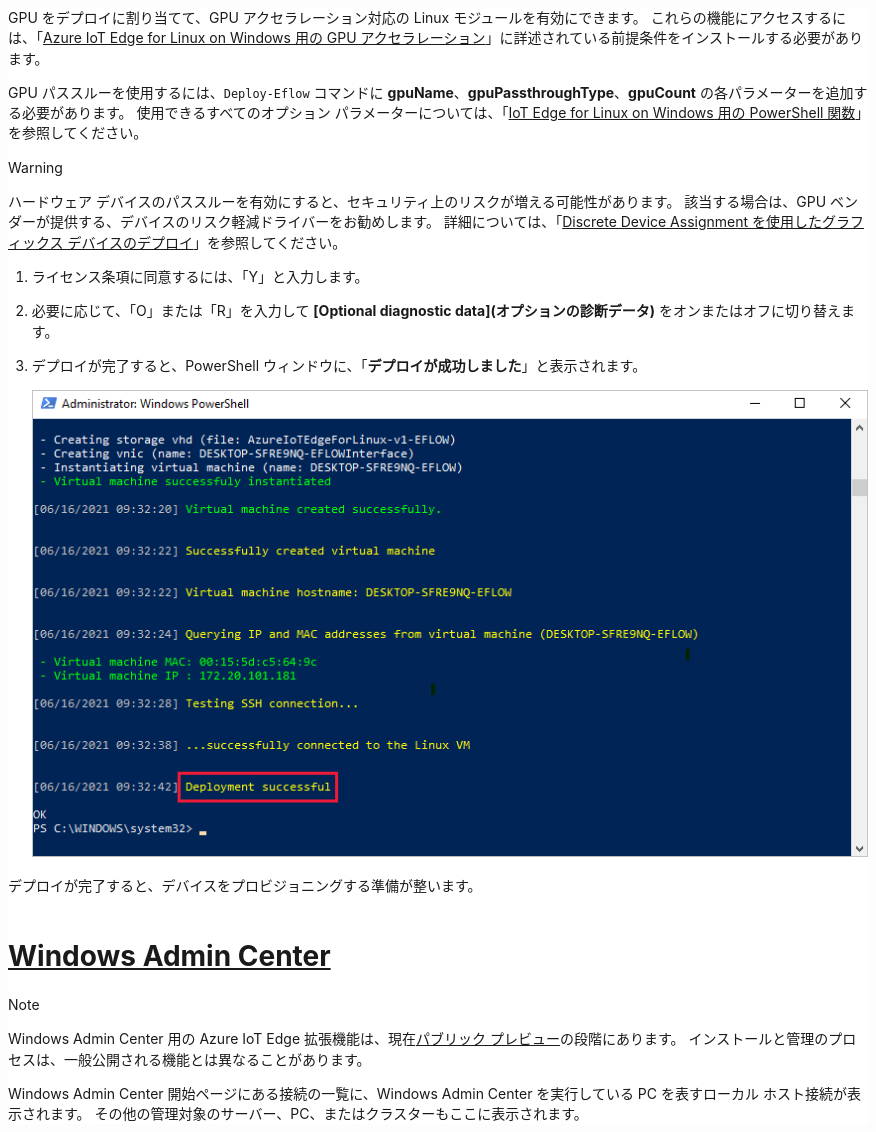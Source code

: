    GPU をデプロイに割り当てて、GPU アクセラレーション対応の Linux モジュールを有効にできます。 これらの機能にアクセスするには、「[Azure IoT Edge for Linux on Windows 用の GPU アクセラレーション](gpu-acceleration.md)」に詳述されている前提条件をインストールする必要があります。

   GPU パススルーを使用するには、`Deploy-Eflow` コマンドに **gpuName**、**gpuPassthroughType**、**gpuCount** の各パラメーターを追加する必要があります。 使用できるすべてのオプション パラメーターについては、「[IoT Edge for Linux on Windows 用の PowerShell 関数](reference-iot-edge-for-linux-on-windows-functions.md#deploy-eflow)」を参照してください。

   >[!WARNING]
   >ハードウェア デバイスのパススルーを有効にすると、セキュリティ上のリスクが増える可能性があります。 該当する場合は、GPU ベンダーが提供する、デバイスのリスク軽減ドライバーをお勧めします。 詳細については、「[Discrete Device Assignment を使用したグラフィックス デバイスのデプロイ](/windows-server/virtualization/hyper-v/deploy/deploying-graphics-devices-using-dda)」を参照してください。

1. ライセンス条項に同意するには、「Y」と入力します。

1. 必要に応じて、「O」または「R」を入力して **[Optional diagnostic data]\(オプションの診断データ\)** をオンまたはオフに切り替えます。

1. デプロイが完了すると、PowerShell ウィンドウに、「**デプロイが成功しました**」と表示されます。

   ![デプロイが成功すると、メッセージの最後に [Deployment successful]\(デプロイ成功\) と表示されます](./media/how-to-install-iot-edge-on-windows/successful-powershell-deployment-2.png)

デプロイが完了すると、デバイスをプロビジョニングする準備が整います。

# <a name="windows-admin-center"></a>[Windows Admin Center](#tab/windowsadmincenter)

>[!NOTE]
>Windows Admin Center 用の Azure IoT Edge 拡張機能は、現在[パブリック プレビュー](https://azure.microsoft.com/support/legal/preview-supplemental-terms/)の段階にあります。 インストールと管理のプロセスは、一般公開される機能とは異なることがあります。

Windows Admin Center 開始ページにある接続の一覧に、Windows Admin Center を実行している PC を表すローカル ホスト接続が表示されます。 その他の管理対象のサーバー、PC、またはクラスターもここに表示されます。
